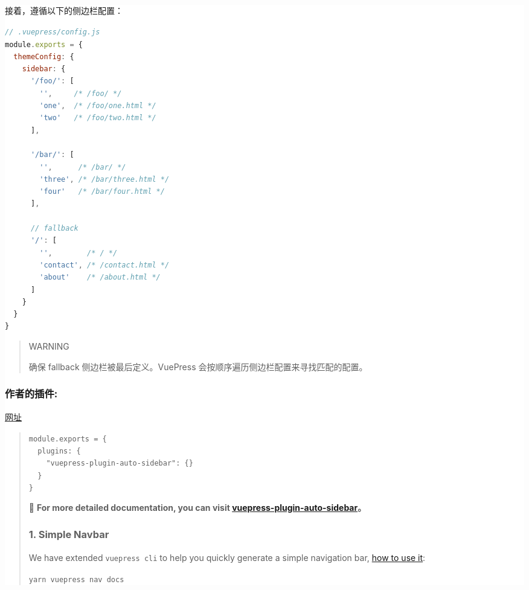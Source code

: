 接着，遵循以下的侧边栏配置：

```js
// .vuepress/config.js
module.exports = {
  themeConfig: {
    sidebar: {
      '/foo/': [
        '',     /* /foo/ */
        'one',  /* /foo/one.html */
        'two'   /* /foo/two.html */
      ],

      '/bar/': [
        '',      /* /bar/ */
        'three', /* /bar/three.html */
        'four'   /* /bar/four.html */
      ],

      // fallback
      '/': [
        '',        /* / */
        'contact', /* /contact.html */
        'about'    /* /about.html */
      ]
    }
  }
}
```

>   WARNING
>
>   确保 fallback 侧边栏被最后定义。VuePress 会按顺序遍历侧边栏配置来寻找匹配的配置。



### 作者的插件: 

[网址](https://www.npmjs.com/package/vuepress-plugin-auto-sidebar)

>   ```
>   module.exports = {
>     plugins: {
>       "vuepress-plugin-auto-sidebar": {}
>     }
>   }
>   ```
>
>   📖 **For more detailed documentation, you can visit [vuepress-plugin-auto-sidebar](https://shanyuhai123.github.io/vuepress-plugin-auto-sidebar)。**
>
>   ### 1. Simple Navbar
>
>   We have extended `vuepress cli` to help you quickly generate a simple navigation bar, [how to use it](https://shanyuhai123.github.io/vuepress-plugin-auto-sidebar/features/plugin-options.html#nav):
>
>   ```shell
>   yarn vuepress nav docs
>   ```
